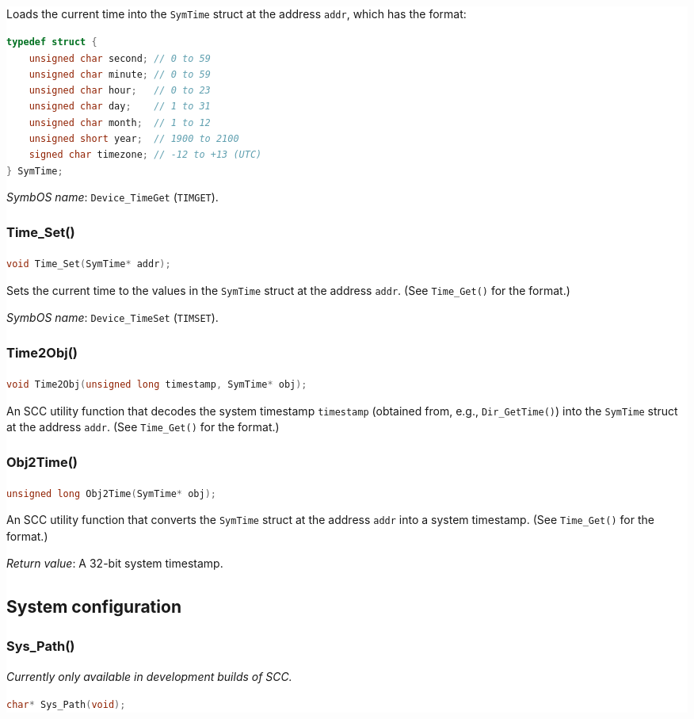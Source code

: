 Loads the current time into the `SymTime` struct at the address `addr`, which has the format:

```c
typedef struct {
    unsigned char second; // 0 to 59
    unsigned char minute; // 0 to 59
    unsigned char hour;   // 0 to 23
    unsigned char day;    // 1 to 31
    unsigned char month;  // 1 to 12
    unsigned short year;  // 1900 to 2100
    signed char timezone; // -12 to +13 (UTC)
} SymTime;
```

*SymbOS name*: `Device_TimeGet` (`TIMGET`).

### Time_Set()

```c
void Time_Set(SymTime* addr);
```

Sets the current time to the values in the `SymTime` struct at the address `addr`. (See `Time_Get()` for the format.)

*SymbOS name*: `Device_TimeSet` (`TIMSET`).

### Time2Obj()

```c
void Time2Obj(unsigned long timestamp, SymTime* obj);
```

An SCC utility function that decodes the system timestamp `timestamp` (obtained from, e.g., `Dir_GetTime()`) into the `SymTime` struct at the address `addr`. (See `Time_Get()` for the format.)

### Obj2Time()

```c
unsigned long Obj2Time(SymTime* obj);
```

An SCC utility function that converts the `SymTime` struct at the address `addr` into a system timestamp. (See `Time_Get()` for the format.)

*Return value*: A 32-bit system timestamp.

## System configuration

### Sys_Path()

*Currently only available in development builds of SCC.*

```c
char* Sys_Path(void);
```
